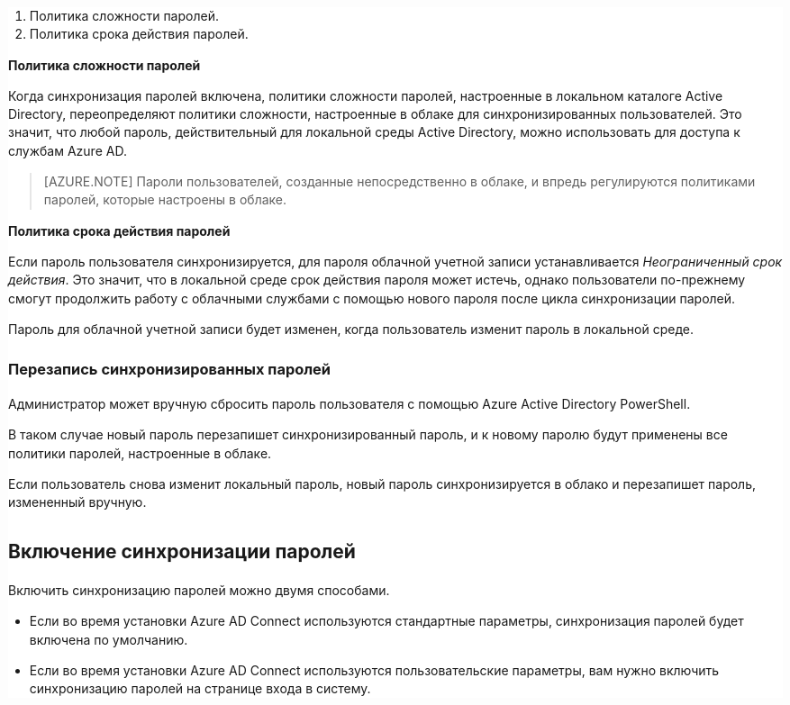 1. Политика сложности паролей.
2. Политика срока действия паролей.

**Политика сложности паролей**

Когда синхронизация паролей включена, политики сложности паролей, настроенные в локальном каталоге Active Directory, переопределяют политики сложности, настроенные в облаке для синхронизированных пользователей. Это значит, что любой пароль, действительный для локальной среды Active Directory, можно использовать для доступа к службам Azure AD.

> [AZURE.NOTE] Пароли пользователей, созданные непосредственно в облаке, и впредь регулируются политиками паролей, которые настроены в облаке.

**Политика срока действия паролей**

Если пароль пользователя синхронизируется, для пароля облачной учетной записи устанавливается *Неограниченный срок действия*. Это значит, что в локальной среде срок действия пароля может истечь, однако пользователи по-прежнему смогут продолжить работу с облачными службами с помощью нового пароля после цикла синхронизации паролей.

Пароль для облачной учетной записи будет изменен, когда пользователь изменит пароль в локальной среде.

### Перезапись синхронизированных паролей

Администратор может вручную сбросить пароль пользователя с помощью Azure Active Directory PowerShell.

В таком случае новый пароль перезапишет синхронизированный пароль, и к новому паролю будут применены все политики паролей, настроенные в облаке.

Если пользователь снова изменит локальный пароль, новый пароль синхронизируется в облако и перезапишет пароль, измененный вручную.


## Включение синхронизации паролей

Включить синхронизацию паролей можно двумя способами.

- Если во время установки Azure AD Connect используются стандартные параметры, синхронизация паролей будет включена по умолчанию.

- Если во время установки Azure AD Connect используются пользовательские параметры, вам нужно включить синхронизацию паролей на странице входа в систему.
